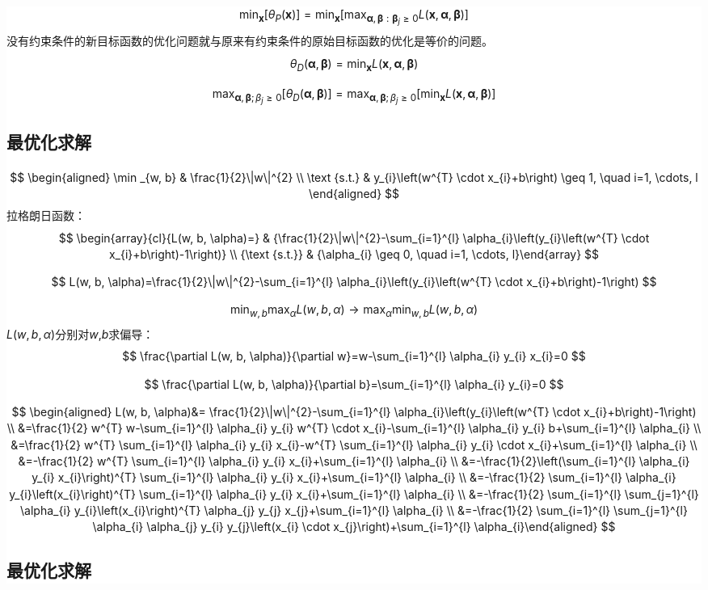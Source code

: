 $$
\min _{\boldsymbol{x}}\left[\theta_{P}(\boldsymbol{x})\right]=\min _{\boldsymbol{x}}\left[\max _{\boldsymbol{\alpha}, \boldsymbol{\beta} : \boldsymbol{\beta}_{j} \geq 0} L(\boldsymbol{x}, \boldsymbol{\alpha}, \boldsymbol{\beta})\right]
$$
没有约束条件的新目标函数的优化问题就与原来有约束条件的原始目标函数的优化是等价的问题。
$$
\theta_{D}(\boldsymbol{\alpha}, \boldsymbol{\beta})=\min _{\boldsymbol{x}} L(\boldsymbol{x}, \boldsymbol{\alpha}, \boldsymbol{\beta})
$$

$$
\max _{\boldsymbol{\alpha}, \boldsymbol{\beta} ; \beta_{j} \geq 0}\left[\theta_{D}(\boldsymbol{\alpha}, \boldsymbol{\beta})\right]=\max _{\boldsymbol{\alpha}, \boldsymbol{\beta} ; \beta_{j} \geq 0}\left[\min _{\boldsymbol{x}} L(\boldsymbol{x}, \boldsymbol{\alpha}, \boldsymbol{\beta})\right]
$$
## 最优化求解
$$
\begin{aligned} \min _{w, b} & \frac{1}{2}\|w\|^{2} \\ \text {s.t.} & y_{i}\left(w^{T} \cdot x_{i}+b\right) \geq 1, \quad i=1, \cdots, l \end{aligned}
$$
拉格朗日函数：
$$
\begin{array}{cl}{L(w, b, \alpha)=} & {\frac{1}{2}\|w\|^{2}-\sum_{i=1}^{l} \alpha_{i}\left(y_{i}\left(w^{T} \cdot x_{i}+b\right)-1\right)} \\ {\text {s.t.}} & {\alpha_{i} \geq 0, \quad i=1, \cdots, l}\end{array}
$$

$$
L(w, b, \alpha)=\frac{1}{2}\|w\|^{2}-\sum_{i=1}^{l} \alpha_{i}\left(y_{i}\left(w^{T} \cdot x_{i}+b\right)-1\right)
$$

$$
\min _{w, b} \max _{\alpha} L(w, b, \alpha) \rightarrow \max _{\alpha} \min _{w, b} L(w, b, \alpha)
$$
$L(w, b, \alpha)$分别对$w$,$b$求偏导：
$$
\frac{\partial L(w, b, \alpha)}{\partial w}=w-\sum_{i=1}^{l} \alpha_{i} y_{i} x_{i}=0
$$

$$
\frac{\partial L(w, b, \alpha)}{\partial b}=\sum_{i=1}^{l} \alpha_{i} y_{i}=0
$$

$$
\begin{aligned} L(w, b, \alpha)&= \frac{1}{2}\|w\|^{2}-\sum_{i=1}^{l} \alpha_{i}\left(y_{i}\left(w^{T} \cdot x_{i}+b\right)-1\right) \\ 
&=\frac{1}{2} w^{T} w-\sum_{i=1}^{l} \alpha_{i} y_{i} w^{T} \cdot x_{i}-\sum_{i=1}^{l} \alpha_{i} y_{i} b+\sum_{i=1}^{l} \alpha_{i} \\ 
&=\frac{1}{2} w^{T} \sum_{i=1}^{l} \alpha_{i} y_{i} x_{i}-w^{T} \sum_{i=1}^{l} \alpha_{i} y_{i} \cdot x_{i}+\sum_{i=1}^{l} \alpha_{i} \\ 
&=-\frac{1}{2} w^{T} \sum_{i=1}^{l} \alpha_{i} y_{i} x_{i}+\sum_{i=1}^{l} \alpha_{i} \\
&=-\frac{1}{2}\left(\sum_{i=1}^{l} \alpha_{i} y_{i} x_{i}\right)^{T} \sum_{i=1}^{l} \alpha_{i} y_{i} x_{i}+\sum_{i=1}^{l} \alpha_{i} \\ 
&=-\frac{1}{2} \sum_{i=1}^{l} \alpha_{i} y_{i}\left(x_{i}\right)^{T} \sum_{i=1}^{l} \alpha_{i} y_{i} x_{i}+\sum_{i=1}^{l} \alpha_{i} \\
&=-\frac{1}{2} \sum_{i=1}^{l} \sum_{j=1}^{l} \alpha_{i} y_{i}\left(x_{i}\right)^{T} \alpha_{j} y_{j} x_{j}+\sum_{i=1}^{l} \alpha_{i} \\ 
&=-\frac{1}{2} \sum_{i=1}^{l} \sum_{j=1}^{l} \alpha_{i} \alpha_{j} y_{i} y_{j}\left(x_{i} \cdot x_{j}\right)+\sum_{i=1}^{l} \alpha_{i}\end{aligned}
$$
## 最优化求解
